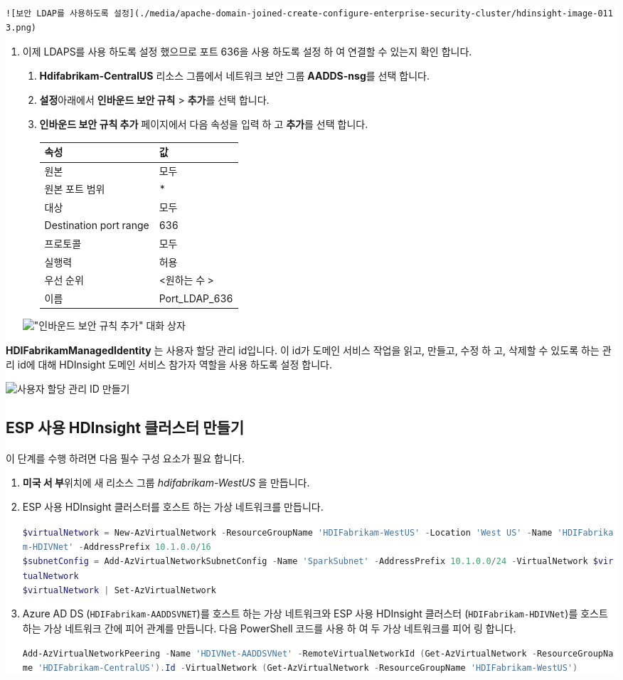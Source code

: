     ![보안 LDAP를 사용하도록 설정](./media/apache-domain-joined-create-configure-enterprise-security-cluster/hdinsight-image-0113.png)

1. 이제 LDAPS를 사용 하도록 설정 했으므로 포트 636을 사용 하도록 설정 하 여 연결할 수 있는지 확인 합니다.
    1. **Hdifabrikam-CentralUS** 리소스 그룹에서 네트워크 보안 그룹 **AADDS-nsg**를 선택 합니다.
    1. **설정**아래에서 **인바운드 보안 규칙** > **추가**를 선택 합니다.
    1. **인바운드 보안 규칙 추가** 페이지에서 다음 속성을 입력 하 고 **추가**를 선택 합니다.

        | 속성 | 값 |
        |---|---|
        | 원본 | 모두 |
        | 원본 포트 범위 | * |
        | 대상 | 모두 |
        | Destination port range | 636 |
        | 프로토콜 | 모두 |
        | 실행력 | 허용 |
        | 우선 순위 | \<원하는 수 > |
        | 이름 | Port_LDAP_636 |

    !["인바운드 보안 규칙 추가" 대화 상자](./media/apache-domain-joined-create-configure-enterprise-security-cluster/add-inbound-security-rule.png)

**HDIFabrikamManagedIdentity** 는 사용자 할당 관리 id입니다. 이 id가 도메인 서비스 작업을 읽고, 만들고, 수정 하 고, 삭제할 수 있도록 하는 관리 id에 대해 HDInsight 도메인 서비스 참가자 역할을 사용 하도록 설정 합니다.

![사용자 할당 관리 ID 만들기](./media/apache-domain-joined-create-configure-enterprise-security-cluster/hdinsight-image-0117.png)

## <a name="create-an-esp-enabled-hdinsight-cluster"></a>ESP 사용 HDInsight 클러스터 만들기

이 단계를 수행 하려면 다음 필수 구성 요소가 필요 합니다.

1. **미국 서 부**위치에 새 리소스 그룹 *hdifabrikam-WestUS* 을 만듭니다.
1. ESP 사용 HDInsight 클러스터를 호스트 하는 가상 네트워크를 만듭니다.

    ```powershell
    $virtualNetwork = New-AzVirtualNetwork -ResourceGroupName 'HDIFabrikam-WestUS' -Location 'West US' -Name 'HDIFabrikam-HDIVNet' -AddressPrefix 10.1.0.0/16
    $subnetConfig = Add-AzVirtualNetworkSubnetConfig -Name 'SparkSubnet' -AddressPrefix 10.1.0.0/24 -VirtualNetwork $virtualNetwork
    $virtualNetwork | Set-AzVirtualNetwork
    ```

1. Azure AD DS (`HDIFabrikam-AADDSVNET`)를 호스트 하는 가상 네트워크와 ESP 사용 HDInsight 클러스터 (`HDIFabrikam-HDIVNet`)를 호스트 하는 가상 네트워크 간에 피어 관계를 만듭니다. 다음 PowerShell 코드를 사용 하 여 두 가상 네트워크를 피어 링 합니다.

    ```powershell
    Add-AzVirtualNetworkPeering -Name 'HDIVNet-AADDSVNet' -RemoteVirtualNetworkId (Get-AzVirtualNetwork -ResourceGroupName 'HDIFabrikam-CentralUS').Id -VirtualNetwork (Get-AzVirtualNetwork -ResourceGroupName 'HDIFabrikam-WestUS')
